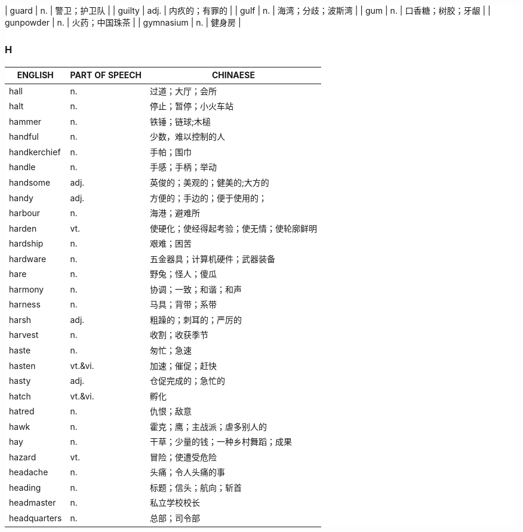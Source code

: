 | guard       | n.             | 警卫；护卫队                    |
| guilty      | adj.           | 内疚的；有罪的                  |
| gulf        | n.             | 海湾；分歧；波斯湾              |
| gum         | n.             | 口香糖；树胶；牙龈              |
| gunpowder   | n.             | 火药；中国珠茶                  |
| gymnasium   | n.             | 健身房                          |

### H
| ENGLISH      | PART OF SPEECH | CHINAESE                                 |
|--------------|----------------|------------------------------------------|
| hall         | n.             | 过道；大厅；会所                         |
| halt         | n.             | 停止；暂停；小火车站                     |
| hammer       | n.             | 铁锤；链球;木槌                          |
| handful      | n.             | 少数，难以控制的人                       |
| handkerchief | n.             | 手帕；围巾                               |
| handle       | n.             | 手感；手柄；举动                         |
| handsome     | adj.           | 英俊的；美观的；健美的;大方的            |
| handy        | adj.           | 方便的；手边的；便于使用的；             |
| harbour      | n.             | 海港；避难所                             |
| harden       | vt.            | 使硬化；使经得起考验；使无情；使轮廓鲜明 |
| hardship     | n.             | 艰难；困苦                               |
| hardware     | n.             | 五金器具；计算机硬件；武器装备           |
| hare         | n.             | 野兔；怪人；傻瓜                         |
| harmony      | n.             | 协调；一致；和谐；和声                   |
| harness      | n.             | 马具；背带；系带                         |
| harsh        | adj.           | 粗躁的；刺耳的；严厉的                   |
| harvest      | n.             | 收割；收获季节                           |
| haste        | n.             | 匆忙；急速                               |
| hasten       | vt.&vi.        | 加速；催促；赶快                         |
| hasty        | adj.           | 仓促完成的；急忙的                       |
| hatch        | vt.&vi.        | 孵化                                     |
| hatred       | n.             | 仇恨；敌意                               |
| hawk         | n.             | 霍克；鹰；主战派；虐多别人的             |
| hay          | n.             | 干草；少量的钱；一种乡村舞蹈；成果       |
| hazard       | vt.            | 冒险；使遭受危险                         |
| headache     | n.             | 头痛；令人头痛的事                       |
| heading      | n.             | 标题；信头；航向；斩首                   |
| headmaster   | n.             | 私立学校校长                             |
| headquarters | n.             | 总部；司令部                             |